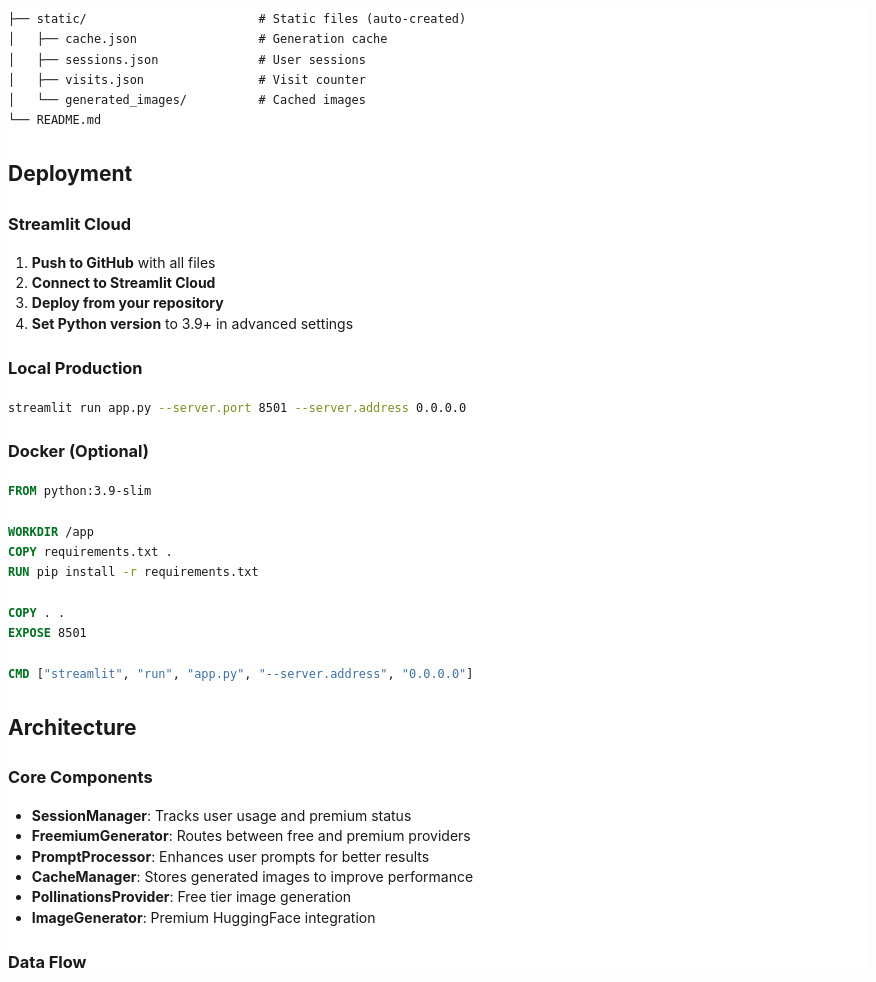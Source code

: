 ```
├── static/                        # Static files (auto-created)
│   ├── cache.json                 # Generation cache
│   ├── sessions.json              # User sessions
│   ├── visits.json                # Visit counter
│   └── generated_images/          # Cached images
└── README.md
```

## Deployment

### Streamlit Cloud

1. **Push to GitHub** with all files
2. **Connect to Streamlit Cloud**
3. **Deploy from your repository**
4. **Set Python version** to 3.9+ in advanced settings

### Local Production

```bash
streamlit run app.py --server.port 8501 --server.address 0.0.0.0
```

### Docker (Optional)

```dockerfile
FROM python:3.9-slim

WORKDIR /app
COPY requirements.txt .
RUN pip install -r requirements.txt

COPY . .
EXPOSE 8501

CMD ["streamlit", "run", "app.py", "--server.address", "0.0.0.0"]
```

## Architecture

### Core Components

- **SessionManager**: Tracks user usage and premium status
- **FreemiumGenerator**: Routes between free and premium providers
- **PromptProcessor**: Enhances user prompts for better results
- **CacheManager**: Stores generated images to improve performance
- **PollinationsProvider**: Free tier image generation
- **ImageGenerator**: Premium HuggingFace integration

### Data Flow
